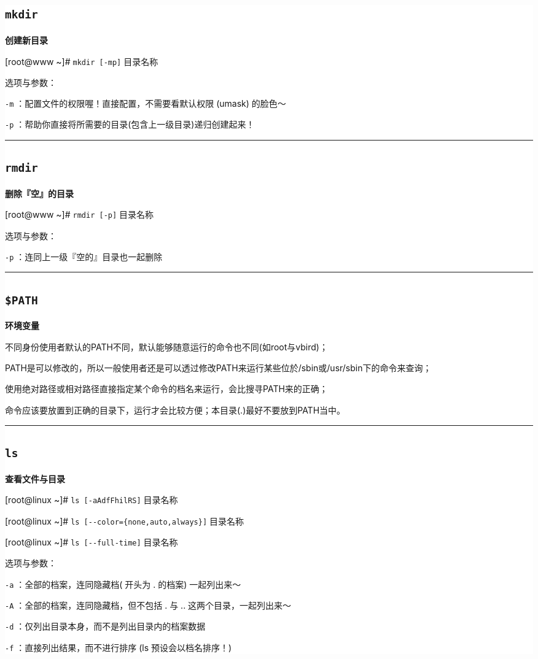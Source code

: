 ## `mkdir`

**创建新目录**

[root@www ~]#  `mkdir [-mp]` 目录名称

选项与参数：

`-m` ：配置文件的权限喔！直接配置，不需要看默认权限 (umask) 的脸色～

`-p` ：帮助你直接将所需要的目录(包含上一级目录)递归创建起来！

---
 
## `rmdir`

**删除『空』的目录**

[root@www ~]#  `rmdir [-p]` 目录名称

选项与参数：

`-p` ：连同上一级『空的』目录也一起删除

---
 
## `$PATH`

**环境变量**

不同身份使用者默认的PATH不同，默认能够随意运行的命令也不同(如root与vbird)；

PATH是可以修改的，所以一般使用者还是可以透过修改PATH来运行某些位於/sbin或/usr/sbin下的命令来查询；

使用绝对路径或相对路径直接指定某个命令的档名来运行，会比搜寻PATH来的正确；

命令应该要放置到正确的目录下，运行才会比较方便；本目录(.)最好不要放到PATH当中。

---
 
## `ls`

**查看文件与目录**

[root@linux ~]#  `ls [-aAdfFhilRS]` 目录名称

[root@linux ~]#  `ls [--color={none,auto,always}]` 目录名称

[root@linux ~]#  `ls [--full-time]` 目录名称

选项与参数：

`-a` ：全部的档案，连同隐藏档( 开头为 . 的档案) 一起列出来～

`-A` ：全部的档案，连同隐藏档，但不包括 . 与 .. 这两个目录，一起列出来～

`-d` ：仅列出目录本身，而不是列出目录内的档案数据

`-f` ：直接列出结果，而不进行排序 (ls 预设会以档名排序！)
